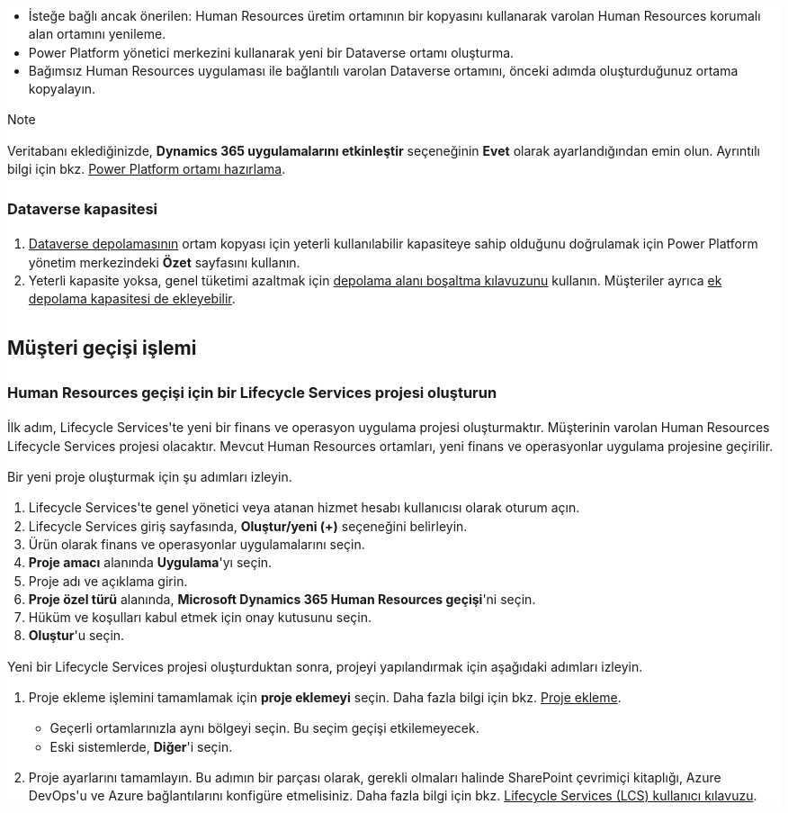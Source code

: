  - İsteğe bağlı ancak önerilen: Human Resources üretim ortamının bir kopyasını kullanarak varolan Human Resources korumalı alan ortamını yenileme.
 - Power Platform yönetici merkezini kullanarak yeni bir Dataverse ortamı oluşturma.
 - Bağımsız Human Resources uygulaması ile bağlantılı varolan Dataverse ortamını, önceki adımda oluşturduğunuz ortama kopyalayın.

> [!NOTE]
> Veritabanı eklediğinizde, **Dynamics 365 uygulamalarını etkinleştir** seçeneğinin **Evet** olarak ayarlandığından emin olun. Ayrıntılı bilgi için bkz. [Power Platform ortamı hazırlama](hr-cust-migration.md#prepare-a-power-platform-environment).

### <a name="dataverse-capacity"></a>Dataverse kapasitesi

1. [Dataverse depolamasının](/power-platform/admin/finance-operations-storage-capacity) ortam kopyası için yeterli kullanılabilir kapasiteye sahip olduğunu doğrulamak için Power Platform yönetim merkezindeki **Özet** sayfasını kullanın.
2. Yeterli kapasite yoksa, genel tüketimi azaltmak için [depolama alanı boşaltma kılavuzunu](/power-platform/admin/free-storage-space) kullanın. Müşteriler ayrıca [ek depolama kapasitesi de ekleyebilir](/power-platform/admin/add-storage).

## <a name="customer-migration-process"></a>Müşteri geçişi işlemi

### <a name="create-a-lifecycle-services-project-for-human-resources-migration"></a>Human Resources geçişi için bir Lifecycle Services projesi oluşturun

İlk adım, Lifecycle Services'te yeni bir finans ve operasyon uygulama projesi oluşturmaktır. Müşterinin varolan Human Resources Lifecycle Services projesi olacaktır. Mevcut Human Resources ortamları, yeni finans ve operasyonlar uygulama projesine geçirilir.

Bir yeni proje oluşturmak için şu adımları izleyin.

1. Lifecycle Services'te genel yönetici veya atanan hizmet hesabı kullanıcısı olarak oturum açın.
2. Lifecycle Services giriş sayfasında, **Oluştur/yeni (+)** seçeneğini belirleyin.
3. Ürün olarak finans ve operasyonlar uygulamalarını seçin.
4. **Proje amacı** alanında **Uygulama**'yı seçin.
5. Proje adı ve açıklama girin.
6. **Proje özel türü** alanında, **Microsoft Dynamics 365 Human Resources geçişi**'ni seçin.
7. Hüküm ve koşulları kabul etmek için onay kutusunu seçin.
8. **Oluştur**'u seçin.

Yeni bir Lifecycle Services projesi oluşturduktan sonra, projeyi yapılandırmak için aşağıdaki adımları izleyin.

1. Proje ekleme işlemini tamamlamak için **proje eklemeyi** seçin. Daha fazla bilgi için bkz. [Proje ekleme](../fin-ops-core/dev-itpro/lifecycle-services/project-onboarding.md).

    - Geçerli ortamlarınızla aynı bölgeyi seçin. Bu seçim geçişi etkilemeyecek.
    - Eski sistemlerde, **Diğer**'i seçin.

2. Proje ayarlarını tamamlayın. Bu adımın bir parçası olarak, gerekli olmaları halinde SharePoint çevrimiçi kitaplığı, Azure DevOps'u ve Azure bağlantılarını konfigüre etmelisiniz. Daha fazla bilgi için bkz. [Lifecycle Services (LCS) kullanıcı kılavuzu](../dev-itpro/lifecycle-services/lcs-user-guide.md).
